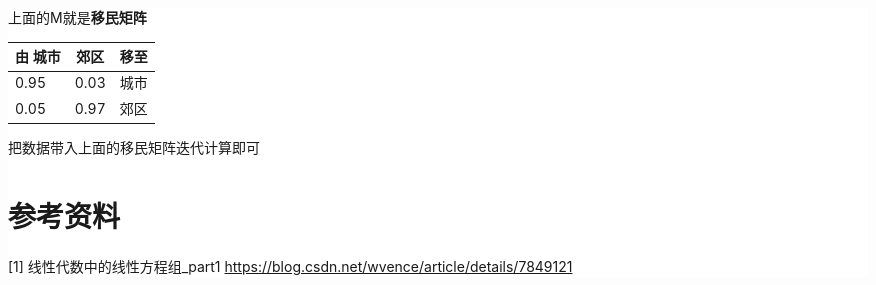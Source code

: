 上面的M就是**移民矩阵**

| 由 城市 | 郊区 | 移至 |
| ------- | ---- | ---- |
| 0.95    | 0.03 | 城市 |
| 0.05    | 0.97 | 郊区 |

把数据带入上面的移民矩阵迭代计算即可



# 参考资料

[1] 线性代数中的线性方程组_part1 https://blog.csdn.net/wvence/article/details/7849121


